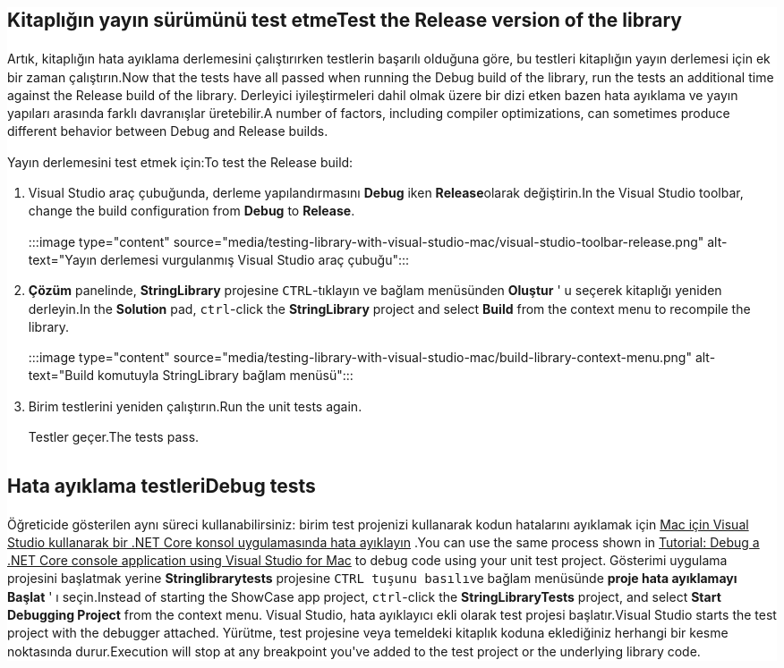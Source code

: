 ## <a name="test-the-release-version-of-the-library"></a><span data-ttu-id="dcc14-196">Kitaplığın yayın sürümünü test etme</span><span class="sxs-lookup"><span data-stu-id="dcc14-196">Test the Release version of the library</span></span>

<span data-ttu-id="dcc14-197">Artık, kitaplığın hata ayıklama derlemesini çalıştırırken testlerin başarılı olduğuna göre, bu testleri kitaplığın yayın derlemesi için ek bir zaman çalıştırın.</span><span class="sxs-lookup"><span data-stu-id="dcc14-197">Now that the tests have all passed when running the Debug build of the library, run the tests an additional time against the Release build of the library.</span></span> <span data-ttu-id="dcc14-198">Derleyici iyileştirmeleri dahil olmak üzere bir dizi etken bazen hata ayıklama ve yayın yapıları arasında farklı davranışlar üretebilir.</span><span class="sxs-lookup"><span data-stu-id="dcc14-198">A number of factors, including compiler optimizations, can sometimes produce different behavior between Debug and Release builds.</span></span>

<span data-ttu-id="dcc14-199">Yayın derlemesini test etmek için:</span><span class="sxs-lookup"><span data-stu-id="dcc14-199">To test the Release build:</span></span>

1. <span data-ttu-id="dcc14-200">Visual Studio araç çubuğunda, derleme yapılandırmasını **Debug** iken **Release**olarak değiştirin.</span><span class="sxs-lookup"><span data-stu-id="dcc14-200">In the Visual Studio toolbar, change the build configuration from **Debug** to **Release**.</span></span>

   :::image type="content" source="media/testing-library-with-visual-studio-mac/visual-studio-toolbar-release.png" alt-text="Yayın derlemesi vurgulanmış Visual Studio araç çubuğu":::

1. <span data-ttu-id="dcc14-202">**Çözüm** panelinde, **StringLibrary** projesine <kbd>CTRL</kbd>-tıklayın ve bağlam menüsünden **Oluştur** ' u seçerek kitaplığı yeniden derleyin.</span><span class="sxs-lookup"><span data-stu-id="dcc14-202">In the **Solution** pad, <kbd>ctrl</kbd>-click the **StringLibrary** project and select **Build** from the context menu to recompile the library.</span></span>

   :::image type="content" source="media/testing-library-with-visual-studio-mac/build-library-context-menu.png" alt-text="Build komutuyla StringLibrary bağlam menüsü":::

1. <span data-ttu-id="dcc14-204">Birim testlerini yeniden çalıştırın.</span><span class="sxs-lookup"><span data-stu-id="dcc14-204">Run the unit tests again.</span></span>

   <span data-ttu-id="dcc14-205">Testler geçer.</span><span class="sxs-lookup"><span data-stu-id="dcc14-205">The tests pass.</span></span>

## <a name="debug-tests"></a><span data-ttu-id="dcc14-206">Hata ayıklama testleri</span><span class="sxs-lookup"><span data-stu-id="dcc14-206">Debug tests</span></span>

<span data-ttu-id="dcc14-207">Öğreticide gösterilen aynı süreci kullanabilirsiniz: birim test projenizi kullanarak kodun hatalarını ayıklamak için [Mac için Visual Studio kullanarak bir .NET Core konsol uygulamasında hata ayıklayın](debugging-with-visual-studio-mac.md) .</span><span class="sxs-lookup"><span data-stu-id="dcc14-207">You can use the same process shown in [Tutorial: Debug a .NET Core console application using Visual Studio for Mac](debugging-with-visual-studio-mac.md) to debug code using your unit test project.</span></span> <span data-ttu-id="dcc14-208">Gösterimi uygulama projesini başlatmak yerine **Stringlibrarytests** projesine <kbd>CTRL tuşunu basılı</kbd>ve bağlam menüsünde **proje hata ayıklamayı Başlat** ' ı seçin.</span><span class="sxs-lookup"><span data-stu-id="dcc14-208">Instead of starting the ShowCase app project, <kbd>ctrl</kbd>-click the **StringLibraryTests** project, and select **Start Debugging Project** from the context menu.</span></span> <span data-ttu-id="dcc14-209">Visual Studio, hata ayıklayıcı ekli olarak test projesi başlatır.</span><span class="sxs-lookup"><span data-stu-id="dcc14-209">Visual Studio starts the test project with the debugger attached.</span></span> <span data-ttu-id="dcc14-210">Yürütme, test projesine veya temeldeki kitaplık koduna eklediğiniz herhangi bir kesme noktasında durur.</span><span class="sxs-lookup"><span data-stu-id="dcc14-210">Execution will stop at any breakpoint you've added to the test project or the underlying library code.</span></span>
